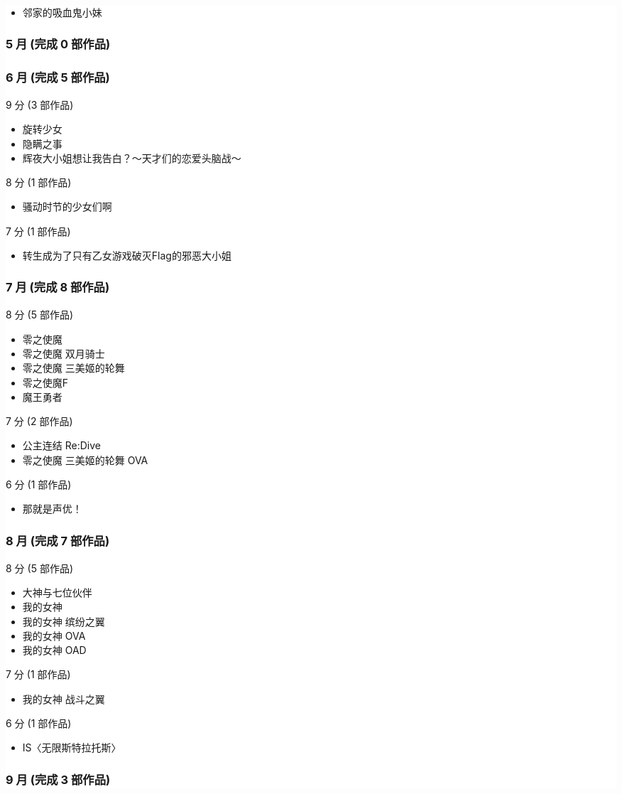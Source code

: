 - 邻家的吸血鬼小妹

### 5 月 (完成 0 部作品)

### 6 月 (完成 5 部作品)

9 分 (3 部作品)

- 旋转少女
- 隐瞒之事
- 辉夜大小姐想让我告白？～天才们的恋爱头脑战～

8 分 (1 部作品)

- 骚动时节的少女们啊

7 分 (1 部作品)

- 转生成为了只有乙女游戏破灭Flag的邪恶大小姐

### 7 月 (完成 8 部作品)

8 分 (5 部作品)

- 零之使魔
- 零之使魔 双月骑士
- 零之使魔 三美姬的轮舞
- 零之使魔F
- 魔王勇者

7 分 (2 部作品)

- 公主连结 Re:Dive
- 零之使魔 三美姬的轮舞 OVA

6 分 (1 部作品)

- 那就是声优！

### 8 月 (完成 7 部作品)

8 分 (5 部作品)

- 大神与七位伙伴
- 我的女神
- 我的女神 缤纷之翼
- 我的女神 OVA
- 我的女神 OAD

7 分 (1 部作品)

- 我的女神 战斗之翼

6 分 (1 部作品)

- IS〈无限斯特拉托斯〉

### 9 月 (完成 3 部作品)
